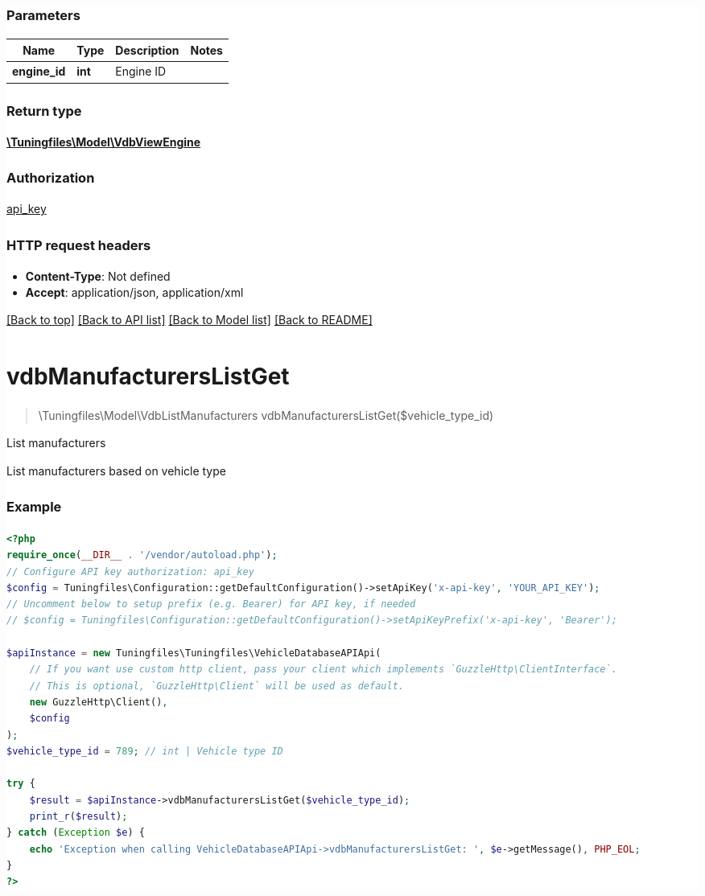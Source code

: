 ### Parameters

Name | Type | Description  | Notes
------------- | ------------- | ------------- | -------------
 **engine_id** | **int**| Engine ID |

### Return type

[**\Tuningfiles\Model\VdbViewEngine**](../Model/VdbViewEngine.md)

### Authorization

[api_key](../../README.md#api_key)

### HTTP request headers

 - **Content-Type**: Not defined
 - **Accept**: application/json, application/xml

[[Back to top]](#) [[Back to API list]](../../README.md#documentation-for-api-endpoints) [[Back to Model list]](../../README.md#documentation-for-models) [[Back to README]](../../README.md)

# **vdbManufacturersListGet**
> \Tuningfiles\Model\VdbListManufacturers vdbManufacturersListGet($vehicle_type_id)

List manufacturers

List manufacturers based on vehicle type

### Example
```php
<?php
require_once(__DIR__ . '/vendor/autoload.php');
// Configure API key authorization: api_key
$config = Tuningfiles\Configuration::getDefaultConfiguration()->setApiKey('x-api-key', 'YOUR_API_KEY');
// Uncomment below to setup prefix (e.g. Bearer) for API key, if needed
// $config = Tuningfiles\Configuration::getDefaultConfiguration()->setApiKeyPrefix('x-api-key', 'Bearer');

$apiInstance = new Tuningfiles\Tuningfiles\VehicleDatabaseAPIApi(
    // If you want use custom http client, pass your client which implements `GuzzleHttp\ClientInterface`.
    // This is optional, `GuzzleHttp\Client` will be used as default.
    new GuzzleHttp\Client(),
    $config
);
$vehicle_type_id = 789; // int | Vehicle type ID

try {
    $result = $apiInstance->vdbManufacturersListGet($vehicle_type_id);
    print_r($result);
} catch (Exception $e) {
    echo 'Exception when calling VehicleDatabaseAPIApi->vdbManufacturersListGet: ', $e->getMessage(), PHP_EOL;
}
?>
```
